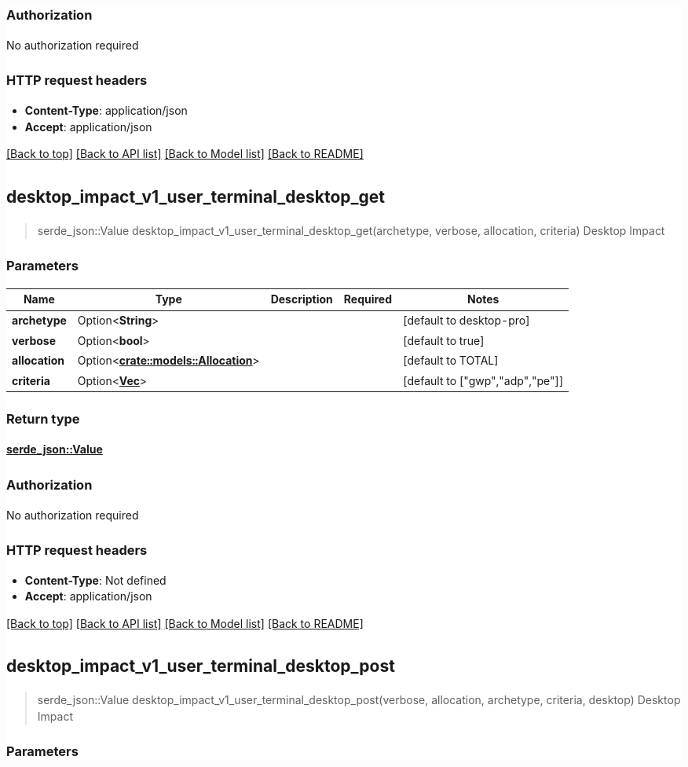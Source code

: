 ### Authorization

No authorization required

### HTTP request headers

- **Content-Type**: application/json
- **Accept**: application/json

[[Back to top]](#) [[Back to API list]](../README.md#documentation-for-api-endpoints) [[Back to Model list]](../README.md#documentation-for-models) [[Back to README]](../README.md)


## desktop_impact_v1_user_terminal_desktop_get

> serde_json::Value desktop_impact_v1_user_terminal_desktop_get(archetype, verbose, allocation, criteria)
Desktop Impact

### Parameters


Name | Type | Description  | Required | Notes
------------- | ------------- | ------------- | ------------- | -------------
**archetype** | Option<**String**> |  |  |[default to desktop-pro]
**verbose** | Option<**bool**> |  |  |[default to true]
**allocation** | Option<[**crate::models::Allocation**](.md)> |  |  |[default to TOTAL]
**criteria** | Option<[**Vec<String>**](String.md)> |  |  |[default to ["gwp","adp","pe"]]

### Return type

[**serde_json::Value**](serde_json::Value.md)

### Authorization

No authorization required

### HTTP request headers

- **Content-Type**: Not defined
- **Accept**: application/json

[[Back to top]](#) [[Back to API list]](../README.md#documentation-for-api-endpoints) [[Back to Model list]](../README.md#documentation-for-models) [[Back to README]](../README.md)


## desktop_impact_v1_user_terminal_desktop_post

> serde_json::Value desktop_impact_v1_user_terminal_desktop_post(verbose, allocation, archetype, criteria, desktop)
Desktop Impact

### Parameters
